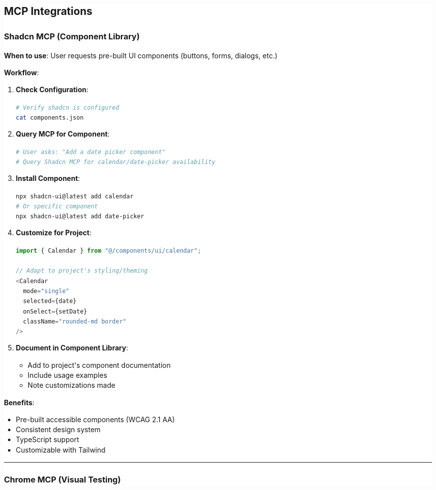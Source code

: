 
## MCP Integrations

### Shadcn MCP (Component Library)

**When to use**: User requests pre-built UI components (buttons, forms, dialogs, etc.)

**Workflow**:
1. **Check Configuration**:
   ```bash
   # Verify shadcn is configured
   cat components.json
   ```

2. **Query MCP for Component**:
   ```bash
   # User asks: "Add a date picker component"
   # Query Shadcn MCP for calendar/date-picker availability
   ```

3. **Install Component**:
   ```bash
   npx shadcn-ui@latest add calendar
   # Or specific component
   npx shadcn-ui@latest add date-picker
   ```

4. **Customize for Project**:
   ```typescript
   import { Calendar } from "@/components/ui/calendar";

   // Adapt to project's styling/theming
   <Calendar
     mode="single"
     selected={date}
     onSelect={setDate}
     className="rounded-md border"
   />
   ```

5. **Document in Component Library**:
   - Add to project's component documentation
   - Include usage examples
   - Note customizations made

**Benefits**:
- Pre-built accessible components (WCAG 2.1 AA)
- Consistent design system
- TypeScript support
- Customizable with Tailwind

---

### Chrome MCP (Visual Testing)
